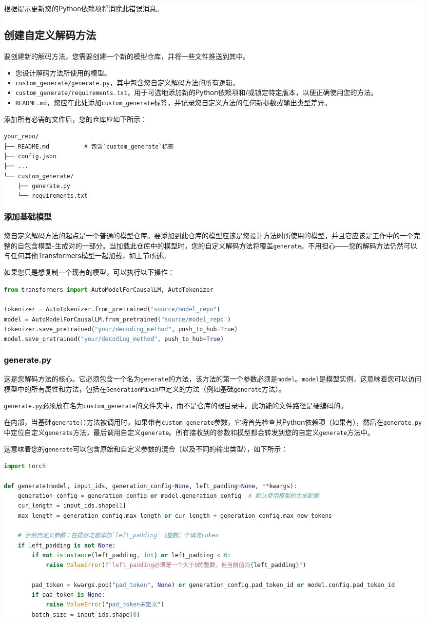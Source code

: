 根据提示更新您的Python依赖项将消除此错误消息。

## 创建自定义解码方法

要创建新的解码方法，您需要创建一个新的模型仓库，并将一些文件推送到其中。

- 您设计解码方法所使用的模型。
- `custom_generate/generate.py`，其中包含您自定义解码方法的所有逻辑。
- `custom_generate/requirements.txt`，用于可选地添加新的Python依赖项和/或锁定特定版本，以便正确使用您的方法。
- `README.md`，您应在此处添加`custom_generate`标签，并记录您自定义方法的任何新参数或输出类型差异。

添加所有必需的文件后，您的仓库应如下所示：

```plaintext
your_repo/
├── README.md          # 包含`custom_generate`标签
├── config.json
├── ...
└── custom_generate/
    ├── generate.py
    └── requirements.txt
```

### 添加基础模型

您自定义解码方法的起点是一个普通的模型仓库。要添加到此仓库的模型应该是您设计方法时所使用的模型，并且它应该是工作中的一个完整的自包含模型-生成对的一部分。当加载此仓库中的模型时，您的自定义解码方法将覆盖`generate`。不用担心——您的解码方法仍然可以与任何其他Transformers模型一起加载，如上节所述。

如果您只是想复制一个现有的模型，可以执行以下操作：

```python
from transformers import AutoModelForCausalLM, AutoTokenizer

tokenizer = AutoTokenizer.from_pretrained("source/model_repo")
model = AutoModelForCausalLM.from_pretrained("source/model_repo")
tokenizer.save_pretrained("your/decoding_method", push_to_hub=True)
model.save_pretrained("your/decoding_method", push_to_hub=True)
```

### generate.py

这是您解码方法的核心。它必须包含一个名为`generate`的方法，该方法的第一个参数必须是`model`。`model`是模型实例，这意味着您可以访问模型中的所有属性和方法，包括在`GenerationMixin`中定义的方法（例如基础`generate`方法）。

`generate.py`必须放在名为`custom_generate`的文件夹中，而不是仓库的根目录中。此功能的文件路径是硬编码的。

在内部，当基础`generate()`方法被调用时，如果带有`custom_generate`参数，它将首先检查其Python依赖项（如果有），然后在`generate.py`中定位自定义`generate`方法，最后调用自定义`generate`。所有接收到的参数和模型都会转发到您的自定义`generate`方法中。

这意味着您的`generate`可以包含原始和自定义参数的混合（以及不同的输出类型），如下所示：

```python
import torch

def generate(model, input_ids, generation_config=None, left_padding=None, **kwargs):
    generation_config = generation_config or model.generation_config  # 默认使用模型的生成配置
    cur_length = input_ids.shape[1]
    max_length = generation_config.max_length or cur_length + generation_config.max_new_tokens

    # 示例自定义参数：在提示之前添加`left_padding`（整数）个填充token
    if left_padding is not None:
        if not isinstance(left_padding, int) or left_padding < 0:
            raise ValueError(f"left_padding必须是一个大于0的整数，但当前值为{left_padding}")

        pad_token = kwargs.pop("pad_token", None) or generation_config.pad_token_id or model.config.pad_token_id
        if pad_token is None:
            raise ValueError("pad_token未定义")
        batch_size = input_ids.shape[0]
```